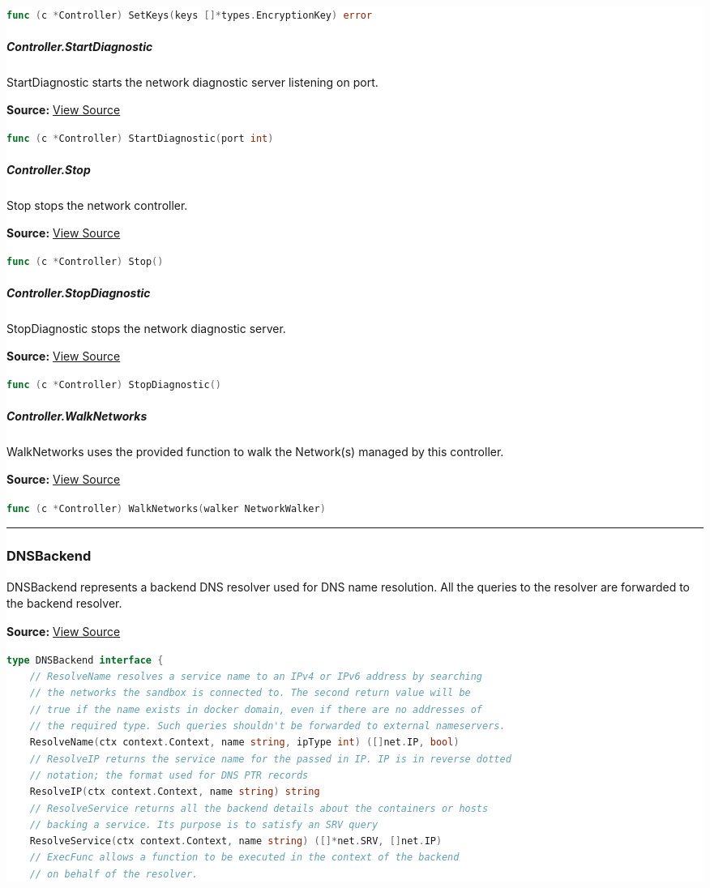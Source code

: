 ```go
func (c *Controller) SetKeys(keys []*types.EncryptionKey) error
```

##### Controller.StartDiagnostic

StartDiagnostic starts the network diagnostic server listening on port.

**Source:** [View Source](https://github.com/docker/docker/blob/v28.3.0/libnetwork/controller.go#L1132)  

```go
func (c *Controller) StartDiagnostic(port int)
```

##### Controller.Stop

Stop stops the network controller.

**Source:** [View Source](https://github.com/docker/docker/blob/v28.3.0/libnetwork/controller.go#L1126)  

```go
func (c *Controller) Stop()
```

##### Controller.StopDiagnostic

StopDiagnostic stops the network diagnostic server.

**Source:** [View Source](https://github.com/docker/docker/blob/v28.3.0/libnetwork/controller.go#L1137)  

```go
func (c *Controller) StopDiagnostic()
```

##### Controller.WalkNetworks

WalkNetworks uses the provided function to walk the Network(s) managed by this controller.

**Source:** [View Source](https://github.com/docker/docker/blob/v28.3.0/libnetwork/controller.go#L865)  

```go
func (c *Controller) WalkNetworks(walker NetworkWalker)
```

---

### DNSBackend

DNSBackend represents a backend DNS resolver used for DNS name
resolution. All the queries to the resolver are forwarded to the
backend resolver.

**Source:** [View Source](https://github.com/docker/docker/blob/v28.3.0/libnetwork/resolver.go#L31)  

```go
type DNSBackend interface {
	// ResolveName resolves a service name to an IPv4 or IPv6 address by searching
	// the networks the sandbox is connected to. The second return value will be
	// true if the name exists in docker domain, even if there are no addresses of
	// the required type. Such queries shouldn't be forwarded to external nameservers.
	ResolveName(ctx context.Context, name string, ipType int) ([]net.IP, bool)
	// ResolveIP returns the service name for the passed in IP. IP is in reverse dotted
	// notation; the format used for DNS PTR records
	ResolveIP(ctx context.Context, name string) string
	// ResolveService returns all the backend details about the containers or hosts
	// backing a service. Its purpose is to satisfy an SRV query
	ResolveService(ctx context.Context, name string) ([]*net.SRV, []net.IP)
	// ExecFunc allows a function to be executed in the context of the backend
	// on behalf of the resolver.
```